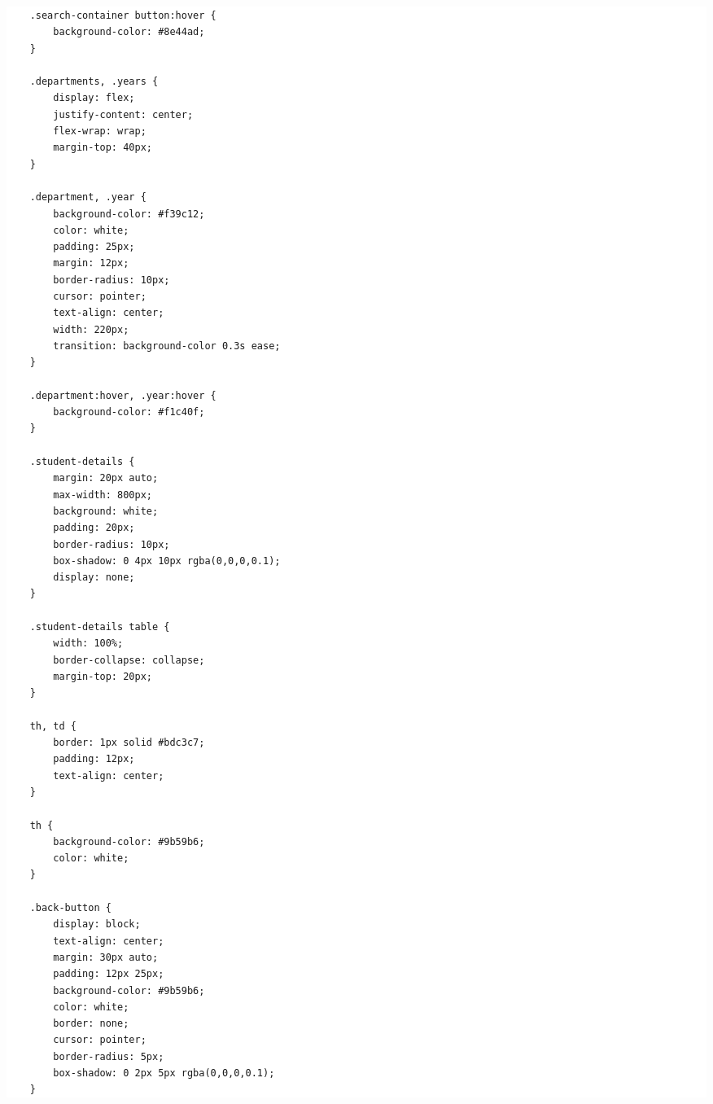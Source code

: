         .search-container button:hover {
            background-color: #8e44ad;
        }

        .departments, .years {
            display: flex;
            justify-content: center;
            flex-wrap: wrap;
            margin-top: 40px;
        }

        .department, .year {
            background-color: #f39c12;
            color: white;
            padding: 25px;
            margin: 12px;
            border-radius: 10px;
            cursor: pointer;
            text-align: center;
            width: 220px;
            transition: background-color 0.3s ease;
        }

        .department:hover, .year:hover {
            background-color: #f1c40f;
        }

        .student-details {
            margin: 20px auto;
            max-width: 800px;
            background: white;
            padding: 20px;
            border-radius: 10px;
            box-shadow: 0 4px 10px rgba(0,0,0,0.1);
            display: none;
        }

        .student-details table {
            width: 100%;
            border-collapse: collapse;
            margin-top: 20px;
        }

        th, td {
            border: 1px solid #bdc3c7;
            padding: 12px;
            text-align: center;
        }

        th {
            background-color: #9b59b6;
            color: white;
        }

        .back-button {
            display: block;
            text-align: center;
            margin: 30px auto;
            padding: 12px 25px;
            background-color: #9b59b6;
            color: white;
            border: none;
            cursor: pointer;
            border-radius: 5px;
            box-shadow: 0 2px 5px rgba(0,0,0,0.1);
        }

